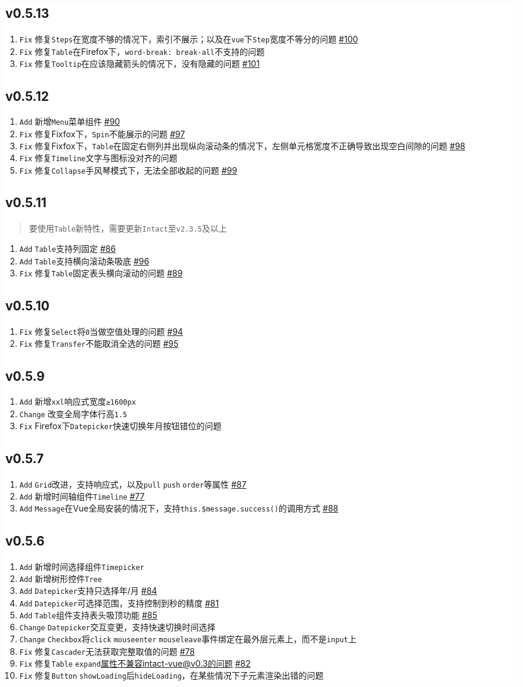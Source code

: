 ## v0.5.13

1. `Fix` 修复`Steps`在宽度不够的情况下，索引不展示；以及在`vue`下`Step`宽度不等分的问题 [#100](https://github.com/ksc-fe/kpc/issues/100)
2. `Fix` 修复`Table`在Firefox下，`word-break: break-all`不支持的问题
3. `Fix` 修复`Tooltip`在应该隐藏箭头的情况下，没有隐藏的问题 [#101](https://github.com/ksc-fe/kpc/issues/101)

## v0.5.12

1. `Add` 新增`Menu`菜单组件 [#90](https://github.com/ksc-fe/kpc/issues/90)
2. `Fix` 修复Fixfox下，`Spin`不能展示的问题 [#97](https://github.com/ksc-fe/kpc/issues/97)
3. `Fix` 修复Fixfox下，`Table`在固定右侧列并出现纵向滚动条的情况下，左侧单元格宽度不正确导致出现空白间隙的问题 [#98](https://github.com/ksc-fe/kpc/issues/98)
4. `Fix` 修复`Timeline`文字与图标没对齐的问题
5. `Fix` 修复`Collapse`手风琴模式下，无法全部收起的问题 [#99](https://github.com/ksc-fe/kpc/issues/99)

## v0.5.11

> 要使用`Table`新特性，需要更新`Intact`至`v2.3.5`及以上

1. `Add` `Table`支持列固定 [#86](https://github.com/ksc-fe/kpc/issues/86)
2. `Add` `Table`支持横向滚动条吸底 [#96](https://github.com/ksc-fe/kpc/issues/96)
3. `Fix` 修复`Table`固定表头横向滚动的问题 [#89](https://github.com/ksc-fe/kpc/issues/89)

## v0.5.10

1. `Fix` 修复`Select`将`0`当做空值处理的问题 [#94](https://github.com/ksc-fe/kpc/issues/94)
2. `Fix` 修复`Transfer`不能取消全选的问题 [#95](https://github.com/ksc-fe/kpc/issues/95)

## v0.5.9

1. `Add` 新增`xxl`响应式宽度`≥1600px`
2. `Change` 改变全局字体行高`1.5`
3. `Fix` Firefox下`Datepicker`快速切换年月按钮错位的问题

## v0.5.7

1. `Add` `Grid`改进，支持响应式，以及`pull` `push` `order`等属性 [#87](https://github.com/ksc-fe/kpc/issues/87)
2. `Add` 新增时间轴组件`Timeline` [#77](https://github.com/ksc-fe/kpc/issues/77)
3. `Add` `Message`在Vue全局安装的情况下，支持`this.$message.success()`的调用方式 [#88](https://github.com/ksc-fe/kpc/issues/88)

## v0.5.6

1. `Add` 新增时间选择组件`Timepicker`
2. `Add` 新增树形控件`Tree`
3. `Add` `Datepicker`支持只选择年/月 [#84](https://github.com/ksc-fe/kpc/issues/84)
4. `Add` `Datepicker`可选择范围，支持控制到秒的精度 [#81](https://github.com/ksc-fe/kpc/issues/81)
5. `Add` `Table`组件支持表头吸顶功能 [#85](https://github.com/ksc-fe/kpc/issues/85)
6. `Change` `Datepicker`交互变更，支持快速切换时间选择
7. `Change` `Checkbox`将`click` `mouseenter` `mouseleave`事件绑定在最外层元素上，而不是`input`上
7. `Fix` 修复`Cascader`无法获取完整取值的问题 [#78](https://github.com/ksc-fe/kpc/issues/78)
8. `Fix` 修复`Table` `expand`属性不兼容intact-vue@v0.3的问题 [#82](https://github.com/ksc-fe/kpc/issues/82)
9. `Fix` 修复`Button` `showLoading`后`hideLoading`，在某些情况下子元素渲染出错的问题
